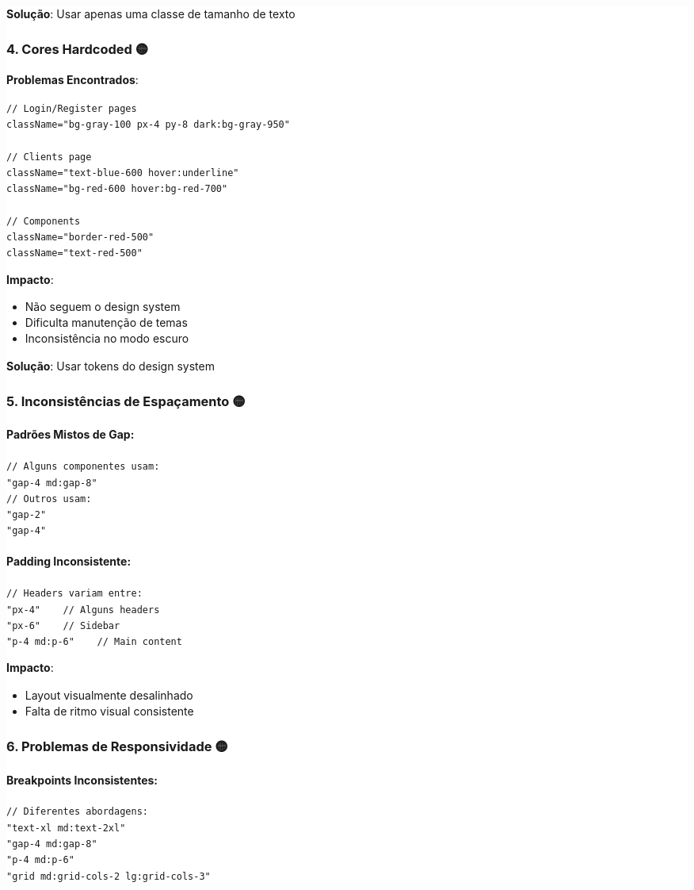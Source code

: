 **Solução**: Usar apenas uma classe de tamanho de texto

### 4. **Cores Hardcoded** 🟡
**Problemas Encontrados**:
```tsx
// Login/Register pages
className="bg-gray-100 px-4 py-8 dark:bg-gray-950"

// Clients page  
className="text-blue-600 hover:underline"
className="bg-red-600 hover:bg-red-700"

// Components
className="border-red-500"
className="text-red-500"
```

**Impacto**:
- Não seguem o design system
- Dificulta manutenção de temas
- Inconsistência no modo escuro

**Solução**: Usar tokens do design system

### 5. **Inconsistências de Espaçamento** 🟡

#### Padrões Mistos de Gap:
```tsx
// Alguns componentes usam:
"gap-4 md:gap-8"
// Outros usam:
"gap-2"
"gap-4"
```

#### Padding Inconsistente:
```tsx
// Headers variam entre:
"px-4"    // Alguns headers
"px-6"    // Sidebar
"p-4 md:p-6"    // Main content
```

**Impacto**: 
- Layout visualmente desalinhado
- Falta de ritmo visual consistente

### 6. **Problemas de Responsividade** 🟡

#### Breakpoints Inconsistentes:
```tsx
// Diferentes abordagens:
"text-xl md:text-2xl"
"gap-4 md:gap-8"
"p-4 md:p-6"
"grid md:grid-cols-2 lg:grid-cols-3"
```
